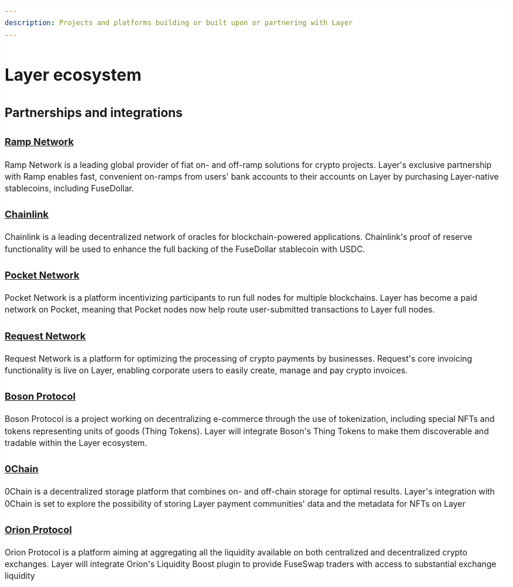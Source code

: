 ```yaml
---
description: Projects and platforms building or built upon or partnering with Layer
---
```


# Layer ecosystem

## Partnerships and integrations

### [Ramp Network](https://ramp.network)

Ramp Network is a leading global provider of fiat on- and off-ramp solutions for crypto projects. Layer's exclusive partnership with Ramp enables fast, convenient on-ramps from users' bank accounts to their accounts on Layer by purchasing Layer-native stablecoins, including FuseDollar.

### [Chainlink](https://chain.link)

Chainlink is a leading decentralized network of oracles for blockchain-powered applications. Chainlink's proof of reserve functionality will be used to enhance the full backing of the FuseDollar stablecoin with USDC.    

### [Pocket Network](https://pokt.network)

Pocket Network is a platform incentivizing participants to run full nodes for multiple blockchains. Layer has become a paid network on Pocket, meaning that Pocket nodes now help route user-submitted transactions to Layer full nodes.

### [Request Network](https://request.network)

Request Network is a platform for optimizing the processing of crypto payments by businesses. Request's core invoicing functionality is live on Layer, enabling corporate users to easily create, manage and pay crypto invoices.  

### [Boson Protocol](https://bosonprotocol.io)

Boson Protocol is a project working on decentralizing e-commerce through the use of tokenization, including special NFTs and tokens representing units of goods \(Thing Tokens\). Layer will integrate Boson's Thing Tokens to make them discoverable and tradable within the Layer ecosystem. 

### [0Chain](https://0chain.net)

0Chain is a decentralized storage platform that combines on- and off-chain storage for optimal results. Layer's integration with 0Chain is set to explore the possibility of storing Layer payment communities' data and the metadata for NFTs on Layer

### [Orion Protocol](https://orionprotocol.io)

Orion Protocol is a platform aiming at aggregating all the liquidity available on both centralized and decentralized crypto exchanges. Layer will integrate Orion's Liquidity Boost plugin to provide FuseSwap traders with access to substantial exchange liquidity
